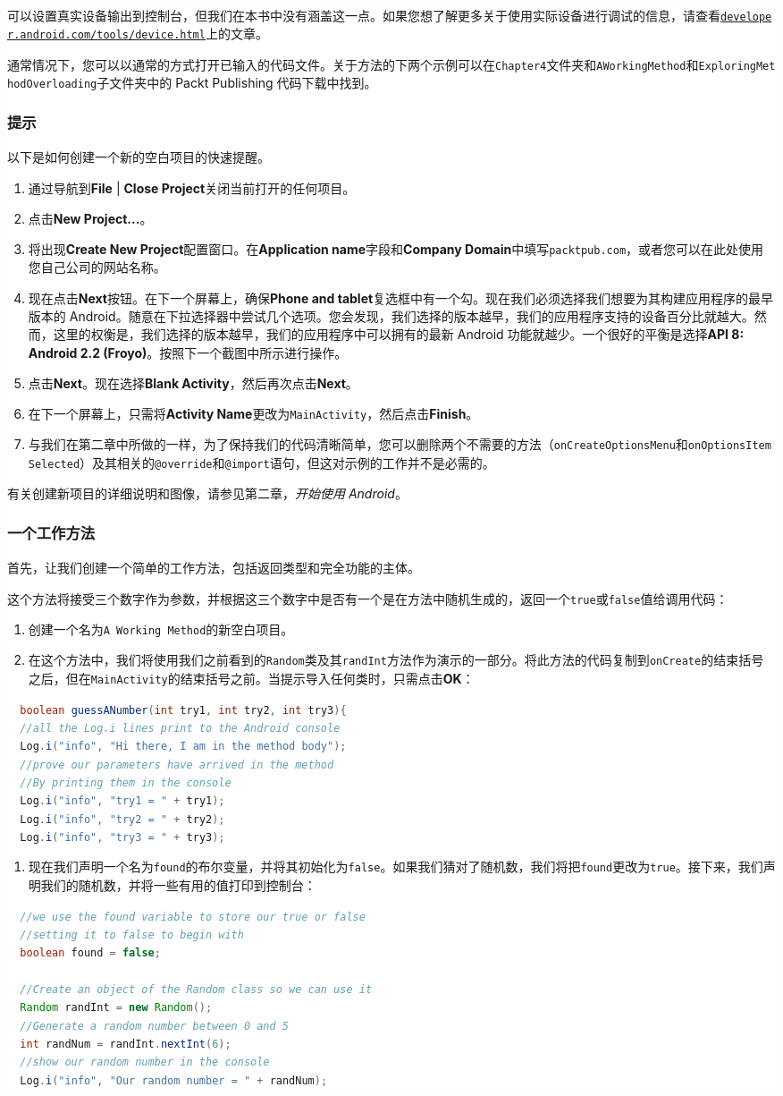 可以设置真实设备输出到控制台，但我们在本书中没有涵盖这一点。如果您想了解更多关于使用实际设备进行调试的信息，请查看[`developer.android.com/tools/device.html`](http://developer.android.com/tools/device.html)上的文章。

通常情况下，您可以以通常的方式打开已输入的代码文件。关于方法的下两个示例可以在`Chapter4`文件夹和`AWorkingMethod`和`ExploringMethodOverloading`子文件夹中的 Packt Publishing 代码下载中找到。

### 提示

以下是如何创建一个新的空白项目的快速提醒。

1.  通过导航到**File** | **Close Project**关闭当前打开的任何项目。

1.  点击**New Project...**。

1.  将出现**Create New Project**配置窗口。在**Application name**字段和**Company Domain**中填写`packtpub.com`，或者您可以在此处使用您自己公司的网站名称。

1.  现在点击**Next**按钮。在下一个屏幕上，确保**Phone and tablet**复选框中有一个勾。现在我们必须选择我们想要为其构建应用程序的最早版本的 Android。随意在下拉选择器中尝试几个选项。您会发现，我们选择的版本越早，我们的应用程序支持的设备百分比就越大。然而，这里的权衡是，我们选择的版本越早，我们的应用程序中可以拥有的最新 Android 功能就越少。一个很好的平衡是选择**API 8: Android 2.2 (Froyo)**。按照下一个截图中所示进行操作。

1.  点击**Next**。现在选择**Blank Activity**，然后再次点击**Next**。

1.  在下一个屏幕上，只需将**Activity Name**更改为`MainActivity`，然后点击**Finish**。

1.  与我们在第二章中所做的一样，为了保持我们的代码清晰简单，您可以删除两个不需要的方法（`onCreateOptionsMenu`和`onOptionsItemSelected`）及其相关的`@override`和`@import`语句，但这对示例的工作并不是必需的。

有关创建新项目的详细说明和图像，请参见第二章，*开始使用 Android*。

### 一个工作方法

首先，让我们创建一个简单的工作方法，包括返回类型和完全功能的主体。

这个方法将接受三个数字作为参数，并根据这三个数字中是否有一个是在方法中随机生成的，返回一个`true`或`false`值给调用代码：

1.  创建一个名为`A Working Method`的新空白项目。

1.  在这个方法中，我们将使用我们之前看到的`Random`类及其`randInt`方法作为演示的一部分。将此方法的代码复制到`onCreate`的结束括号之后，但在`MainActivity`的结束括号之前。当提示导入任何类时，只需点击**OK**： 

```java
  boolean guessANumber(int try1, int try2, int try3){
  //all the Log.i lines print to the Android console
  Log.i("info", "Hi there, I am in the method body");
  //prove our parameters have arrived in the method
  //By printing them in the console
  Log.i("info", "try1 = " + try1);
  Log.i("info", "try2 = " + try2);
  Log.i("info", "try3 = " + try3);
```

1.  现在我们声明一个名为`found`的布尔变量，并将其初始化为`false`。如果我们猜对了随机数，我们将把`found`更改为`true`。接下来，我们声明我们的随机数，并将一些有用的值打印到控制台：

```java
  //we use the found variable to store our true or false
  //setting it to false to begin with
  boolean found = false;

  //Create an object of the Random class so we can use it
  Random randInt = new Random();
  //Generate a random number between 0 and 5
  int randNum = randInt.nextInt(6);
  //show our random number in the console
  Log.i("info", "Our random number = " + randNum);
```
